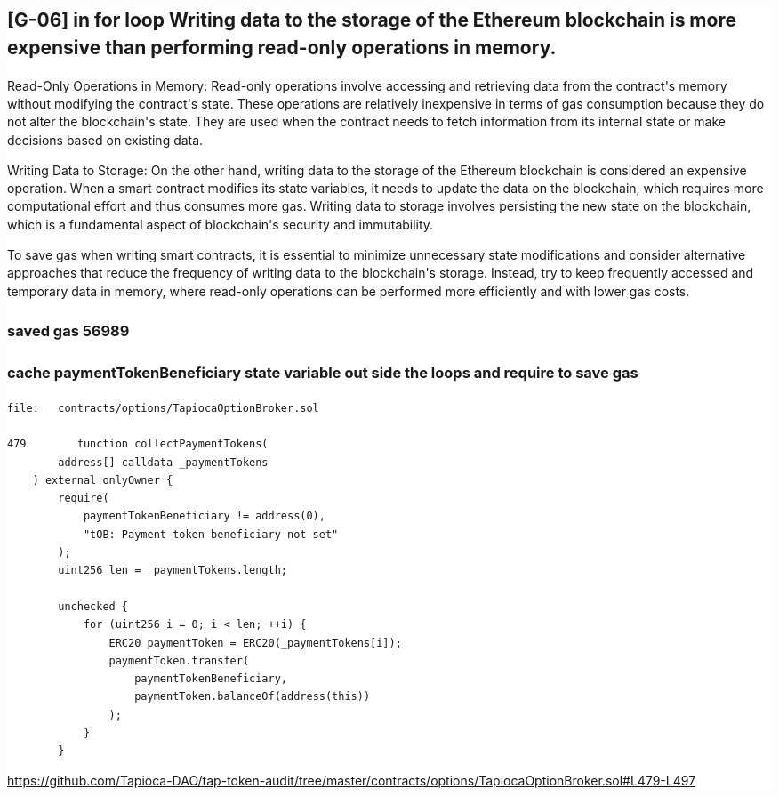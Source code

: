 
## [G-06] in for loop  Writing data to the storage of the Ethereum blockchain is more expensive than performing read-only operations in memory.

Read-Only Operations in Memory:
Read-only operations involve accessing and retrieving data from the contract's memory without modifying the contract's state. These operations are relatively inexpensive in terms of gas consumption because they do not alter the blockchain's state. They are used when the contract needs to fetch information from its internal state or make decisions based on existing data.

Writing Data to Storage:
On the other hand, writing data to the storage of the Ethereum blockchain is considered an expensive operation. When a smart contract modifies its state variables, it needs to update the data on the blockchain, which requires more computational effort and thus consumes more gas. Writing data to storage involves persisting the new state on the blockchain, which is a fundamental aspect of blockchain's security and immutability.

To save gas when writing smart contracts, it is essential to minimize unnecessary state modifications and consider alternative approaches that reduce the frequency of writing data to the blockchain's storage. Instead, try to keep frequently accessed and temporary data in memory, where read-only operations can be performed more efficiently and with lower gas costs.



### saved gas  56989

###  cache paymentTokenBeneficiary state variable  out side the  loops and require to save gas 

```solidity
file:   contracts/options/TapiocaOptionBroker.sol

479        function collectPaymentTokens(
        address[] calldata _paymentTokens
    ) external onlyOwner {
        require(
            paymentTokenBeneficiary != address(0),
            "tOB: Payment token beneficiary not set"
        );
        uint256 len = _paymentTokens.length;

        unchecked {
            for (uint256 i = 0; i < len; ++i) {
                ERC20 paymentToken = ERC20(_paymentTokens[i]);
                paymentToken.transfer(
                    paymentTokenBeneficiary,
                    paymentToken.balanceOf(address(this))
                );
            }
        }

```
https://github.com/Tapioca-DAO/tap-token-audit/tree/master/contracts/options/TapiocaOptionBroker.sol#L479-L497
